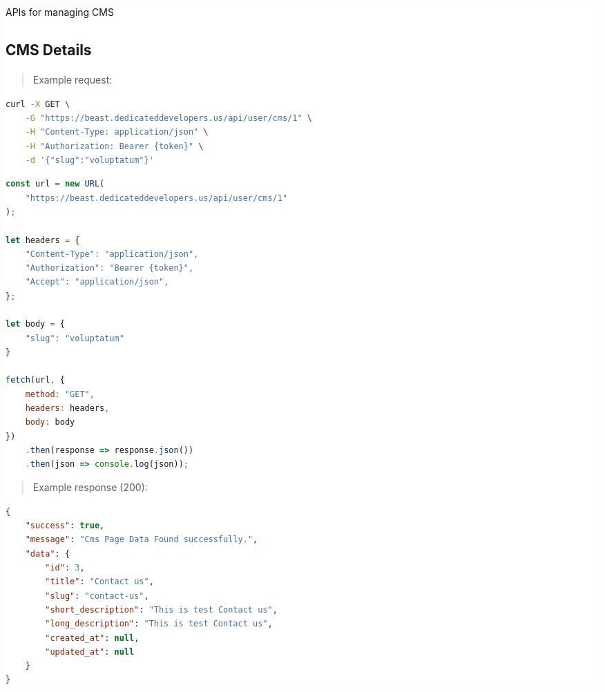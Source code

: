 APIs for managing CMS

## CMS Details

> Example request:

```bash
curl -X GET \
    -G "https://beast.dedicateddevelopers.us/api/user/cms/1" \
    -H "Content-Type: application/json" \
    -H "Authorization: Bearer {token}" \
    -d '{"slug":"voluptatum"}'

```

```javascript
const url = new URL(
    "https://beast.dedicateddevelopers.us/api/user/cms/1"
);

let headers = {
    "Content-Type": "application/json",
    "Authorization": "Bearer {token}",
    "Accept": "application/json",
};

let body = {
    "slug": "voluptatum"
}

fetch(url, {
    method: "GET",
    headers: headers,
    body: body
})
    .then(response => response.json())
    .then(json => console.log(json));
```


> Example response (200):

```json
{
    "success": true,
    "message": "Cms Page Data Found successfully.",
    "data": {
        "id": 3,
        "title": "Contact us",
        "slug": "contact-us",
        "short_description": "This is test Contact us",
        "long_description": "This is test Contact us",
        "created_at": null,
        "updated_at": null
    }
}
```
